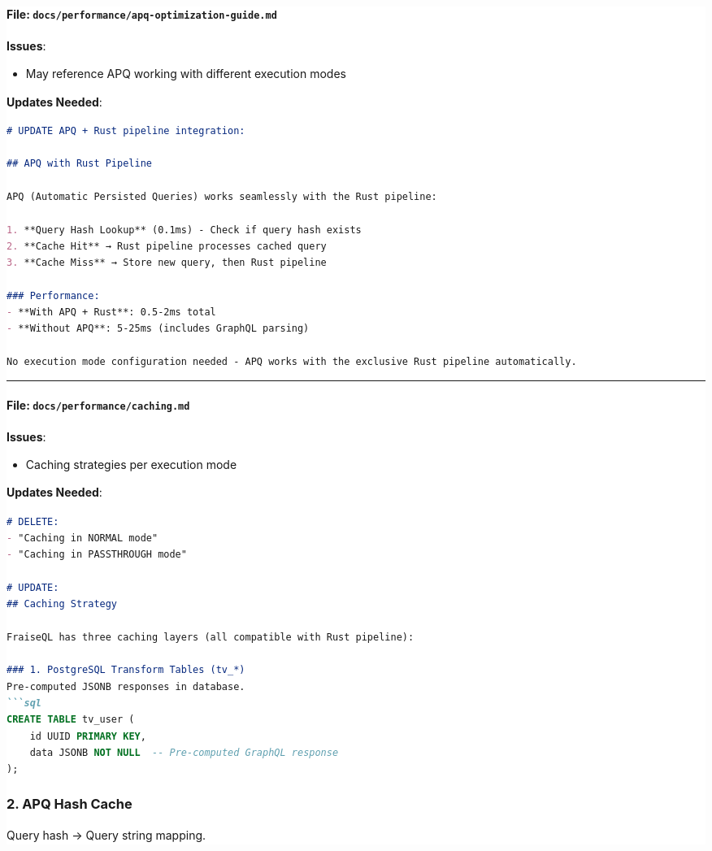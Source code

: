 
#### File: `docs/performance/apq-optimization-guide.md`
**Issues**:
- May reference APQ working with different execution modes

**Updates Needed**:
```markdown
# UPDATE APQ + Rust pipeline integration:

## APQ with Rust Pipeline

APQ (Automatic Persisted Queries) works seamlessly with the Rust pipeline:

1. **Query Hash Lookup** (0.1ms) - Check if query hash exists
2. **Cache Hit** → Rust pipeline processes cached query
3. **Cache Miss** → Store new query, then Rust pipeline

### Performance:
- **With APQ + Rust**: 0.5-2ms total
- **Without APQ**: 5-25ms (includes GraphQL parsing)

No execution mode configuration needed - APQ works with the exclusive Rust pipeline automatically.
```

---

#### File: `docs/performance/caching.md`
**Issues**:
- Caching strategies per execution mode

**Updates Needed**:
```markdown
# DELETE:
- "Caching in NORMAL mode"
- "Caching in PASSTHROUGH mode"

# UPDATE:
## Caching Strategy

FraiseQL has three caching layers (all compatible with Rust pipeline):

### 1. PostgreSQL Transform Tables (tv_*)
Pre-computed JSONB responses in database.
```sql
CREATE TABLE tv_user (
    id UUID PRIMARY KEY,
    data JSONB NOT NULL  -- Pre-computed GraphQL response
);
```

### 2. APQ Hash Cache
Query hash → Query string mapping.
